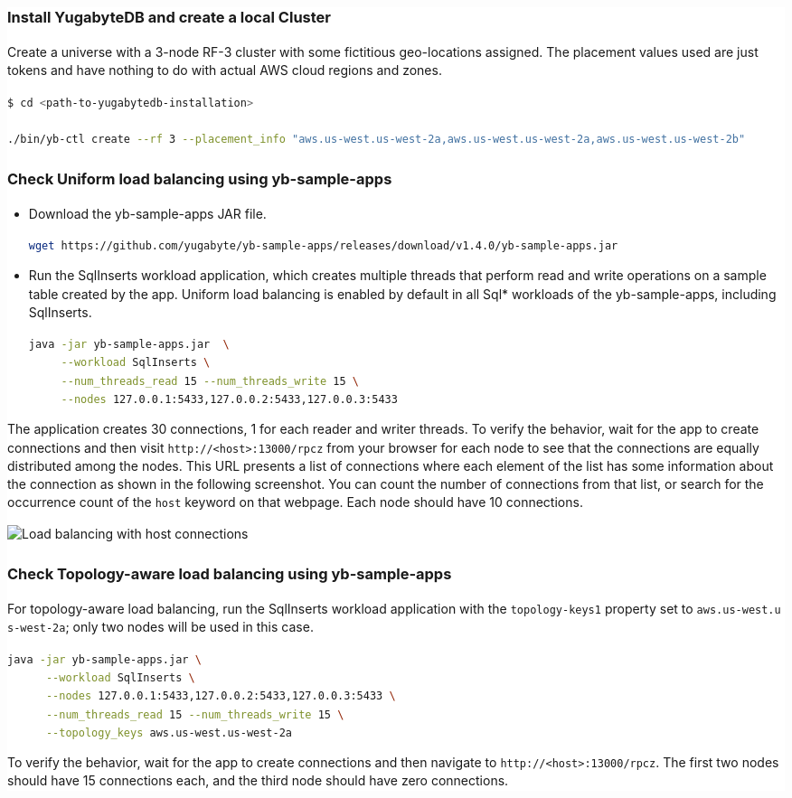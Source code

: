 ### Install YugabyteDB and create a local Cluster

Create a universe with a 3-node RF-3 cluster with some fictitious geo-locations assigned. The placement values used are just tokens and have nothing to do with actual AWS cloud regions and zones.

```sh
$ cd <path-to-yugabytedb-installation>

./bin/yb-ctl create --rf 3 --placement_info "aws.us-west.us-west-2a,aws.us-west.us-west-2a,aws.us-west.us-west-2b"
```

### Check Uniform load balancing using yb-sample-apps

- Download the yb-sample-apps JAR file.

  ```sh
  wget https://github.com/yugabyte/yb-sample-apps/releases/download/v1.4.0/yb-sample-apps.jar
  ```

- Run the SqlInserts workload application, which creates multiple threads that perform read and write operations on a sample table created by the app. Uniform load balancing is enabled by default in all Sql* workloads of the yb-sample-apps, including SqlInserts.

  ```sh
  java -jar yb-sample-apps.jar  \
       --workload SqlInserts \
       --num_threads_read 15 --num_threads_write 15 \
       --nodes 127.0.0.1:5433,127.0.0.2:5433,127.0.0.3:5433
  ```

The application creates 30 connections, 1 for each reader and writer threads. To verify the behavior, wait for the app to create connections and then visit `http://<host>:13000/rpcz` from your browser for each node to see that the connections are equally distributed among the nodes.
This URL presents a list of connections where each element of the list has some information about the connection as shown in the following screenshot. You can count the number of connections from that list, or search for the occurrence count of the `host` keyword on that webpage. Each node should have 10 connections.

![Load balancing with host connections](/images/develop/ecosystem-integrations/jdbc-load-balancing.png)

### Check Topology-aware load balancing using yb-sample-apps

For topology-aware load balancing, run the SqlInserts workload application with the `topology-keys1` property set to `aws.us-west.us-west-2a`; only two nodes will be used in this case.

  ```sh
  java -jar yb-sample-apps.jar \
        --workload SqlInserts \
        --nodes 127.0.0.1:5433,127.0.0.2:5433,127.0.0.3:5433 \
        --num_threads_read 15 --num_threads_write 15 \
        --topology_keys aws.us-west.us-west-2a
  ```

To verify the behavior, wait for the app to create connections and then navigate to `http://<host>:13000/rpcz`. The first two nodes should have 15 connections each, and the third node should have zero connections.
